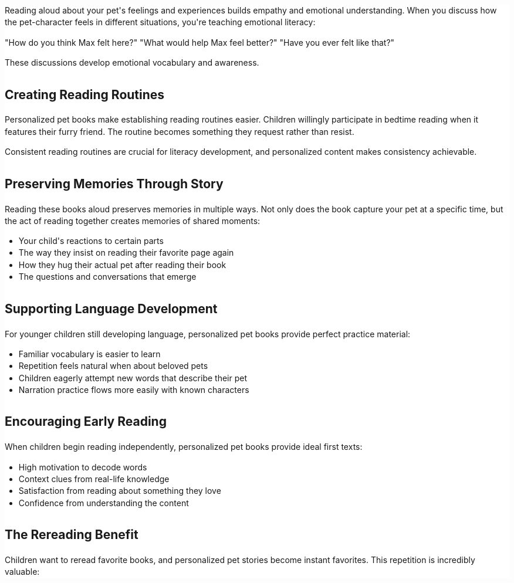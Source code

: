 Reading aloud about your pet's feelings and experiences builds empathy and emotional understanding. When you discuss how the pet-character feels in different situations, you're teaching emotional literacy:

"How do you think Max felt here?"
"What would help Max feel better?"
"Have you ever felt like that?"

These discussions develop emotional vocabulary and awareness.

## Creating Reading Routines

Personalized pet books make establishing reading routines easier. Children willingly participate in bedtime reading when it features their furry friend. The routine becomes something they request rather than resist.

Consistent reading routines are crucial for literacy development, and personalized content makes consistency achievable.

## Preserving Memories Through Story

Reading these books aloud preserves memories in multiple ways. Not only does the book capture your pet at a specific time, but the act of reading together creates memories of shared moments:

- Your child's reactions to certain parts
- The way they insist on reading their favorite page again
- How they hug their actual pet after reading their book
- The questions and conversations that emerge

## Supporting Language Development

For younger children still developing language, personalized pet books provide perfect practice material:

- Familiar vocabulary is easier to learn
- Repetition feels natural when about beloved pets
- Children eagerly attempt new words that describe their pet
- Narration practice flows more easily with known characters

## Encouraging Early Reading

When children begin reading independently, personalized pet books provide ideal first texts:

- High motivation to decode words
- Context clues from real-life knowledge
- Satisfaction from reading about something they love
- Confidence from understanding the content

## The Rereading Benefit

Children want to reread favorite books, and personalized pet stories become instant favorites. This repetition is incredibly valuable:
